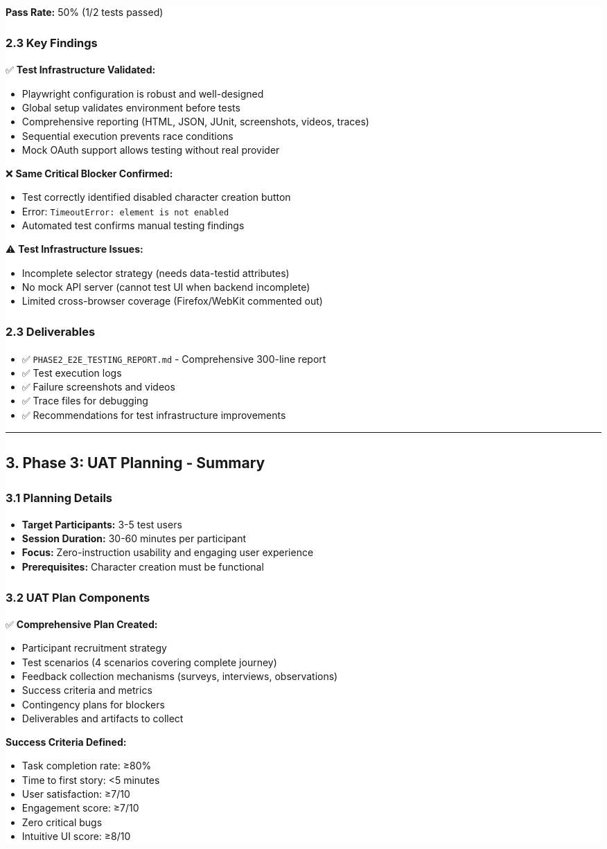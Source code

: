 **Pass Rate:** 50% (1/2 tests passed)

### 2.3 Key Findings

✅ **Test Infrastructure Validated:**
- Playwright configuration is robust and well-designed
- Global setup validates environment before tests
- Comprehensive reporting (HTML, JSON, JUnit, screenshots, videos, traces)
- Sequential execution prevents race conditions
- Mock OAuth support allows testing without real provider

❌ **Same Critical Blocker Confirmed:**
- Test correctly identified disabled character creation button
- Error: `TimeoutError: element is not enabled`
- Automated test confirms manual testing findings

⚠️ **Test Infrastructure Issues:**
- Incomplete selector strategy (needs data-testid attributes)
- No mock API server (cannot test UI when backend incomplete)
- Limited cross-browser coverage (Firefox/WebKit commented out)

### 2.3 Deliverables

- ✅ `PHASE2_E2E_TESTING_REPORT.md` - Comprehensive 300-line report
- ✅ Test execution logs
- ✅ Failure screenshots and videos
- ✅ Trace files for debugging
- ✅ Recommendations for test infrastructure improvements

---

## 3. Phase 3: UAT Planning - Summary

### 3.1 Planning Details

- **Target Participants:** 3-5 test users
- **Session Duration:** 30-60 minutes per participant
- **Focus:** Zero-instruction usability and engaging user experience
- **Prerequisites:** Character creation must be functional

### 3.2 UAT Plan Components

✅ **Comprehensive Plan Created:**
- Participant recruitment strategy
- Test scenarios (4 scenarios covering complete journey)
- Feedback collection mechanisms (surveys, interviews, observations)
- Success criteria and metrics
- Contingency plans for blockers
- Deliverables and artifacts to collect

**Success Criteria Defined:**
- Task completion rate: ≥80%
- Time to first story: <5 minutes
- User satisfaction: ≥7/10
- Engagement score: ≥7/10
- Zero critical bugs
- Intuitive UI score: ≥8/10
